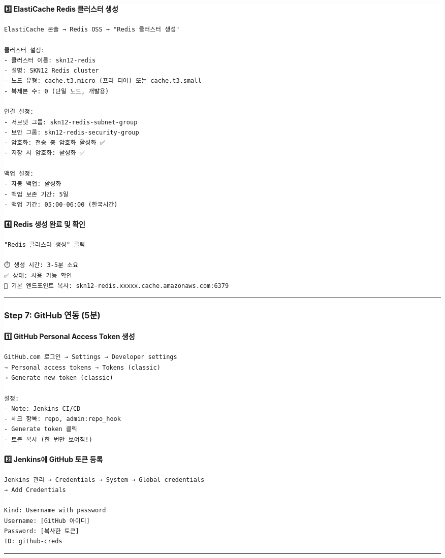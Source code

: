 #### 3️⃣ ElastiCache Redis 클러스터 생성
```
ElastiCache 콘솔 → Redis OSS → "Redis 클러스터 생성"

클러스터 설정:
- 클러스터 이름: skn12-redis
- 설명: SKN12 Redis cluster
- 노드 유형: cache.t3.micro (프리 티어) 또는 cache.t3.small
- 복제본 수: 0 (단일 노드, 개발용)

연결 설정:
- 서브넷 그룹: skn12-redis-subnet-group
- 보안 그룹: skn12-redis-security-group
- 암호화: 전송 중 암호화 활성화 ✅
- 저장 시 암호화: 활성화 ✅

백업 설정:
- 자동 백업: 활성화
- 백업 보존 기간: 5일
- 백업 기간: 05:00-06:00 (한국시간)
```

#### 4️⃣ Redis 생성 완료 및 확인
```
"Redis 클러스터 생성" 클릭

⏱️ 생성 시간: 3-5분 소요
✅ 상태: 사용 가능 확인
📝 기본 엔드포인트 복사: skn12-redis.xxxxx.cache.amazonaws.com:6379
```

---

### Step 7: GitHub 연동 (5분)

#### 1️⃣ GitHub Personal Access Token 생성
```
GitHub.com 로그인 → Settings → Developer settings 
→ Personal access tokens → Tokens (classic) 
→ Generate new token (classic)

설정:
- Note: Jenkins CI/CD
- 체크 항목: repo, admin:repo_hook
- Generate token 클릭
- 토큰 복사 (한 번만 보여짐!)
```

#### 2️⃣ Jenkins에 GitHub 토큰 등록
```
Jenkins 관리 → Credentials → System → Global credentials 
→ Add Credentials

Kind: Username with password
Username: [GitHub 아이디]
Password: [복사한 토큰]
ID: github-creds
```

---